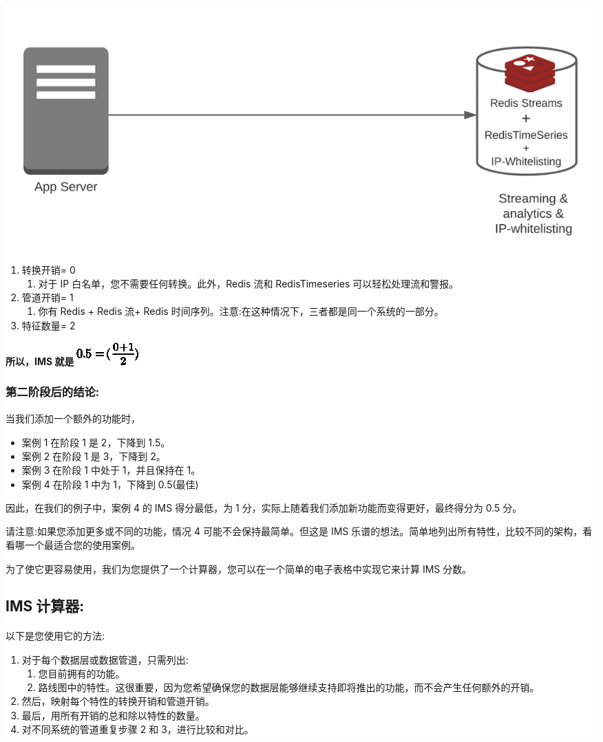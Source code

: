 [![](img/03f2342c3e130a49bd751a49c57bc71b.png)](https://cdn.thenewstack.io/media/2021/07/4b962fc8-image9.png)

1.  转换开销= 0
    1.  对于 IP 白名单，您不需要任何转换。此外，Redis 流和 RedisTimeseries 可以轻松处理流和警报。
2.  管道开销= 1
    1.  你有 Redis + Redis 流+ Redis 时间序列。注意:在这种情况下，三者都是同一个系统的一部分。
3.  特征数量= 2

**所以，IMS 就是 [![](img/fa0c17c2929554ac9382fc9260502c04.png)](https://cdn.thenewstack.io/media/2021/07/eed1afbf-image8.png)** 

### 第二阶段后的结论:

当我们添加一个额外的功能时，

*   案例 1 在阶段 1 是 2，下降到 1.5。
*   案例 2 在阶段 1 是 3，下降到 2。
*   案例 3 在阶段 1 中处于 1，并且保持在 1。
*   案例 4 在阶段 1 中为 1，下降到 0.5(最佳)

因此，在我们的例子中，案例 4 的 IMS 得分最低，为 1 分，实际上随着我们添加新功能而变得更好，最终得分为 0.5 分。

请注意:如果您添加更多或不同的功能，情况 4 可能不会保持最简单。但这是 IMS 乐谱的想法。简单地列出所有特性，比较不同的架构，看看哪一个最适合您的使用案例。

为了使它更容易使用，我们为您提供了一个计算器，您可以在一个简单的电子表格中实现它来计算 IMS 分数。

## IMS 计算器:

以下是您使用它的方法:

1.  对于每个数据层或数据管道，只需列出:
    1.  您目前拥有的功能。
    2.  路线图中的特性。这很重要，因为您希望确保您的数据层能够继续支持即将推出的功能，而不会产生任何额外的开销。
2.  然后，映射每个特性的转换开销和管道开销。
3.  最后，用所有开销的总和除以特性的数量。
4.  对不同系统的管道重复步骤 2 和 3，进行比较和对比。

